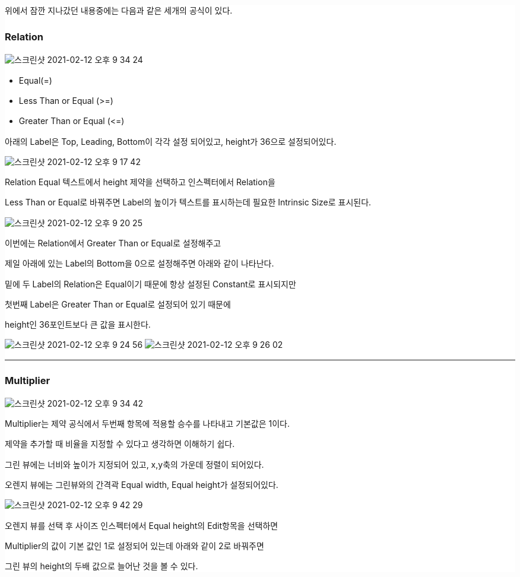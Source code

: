 위에서 잠깐 지나갔던 내용중에는 다음과 같은 세개의 공식이 있다.

### Relation

<img width="387" alt="스크린샷 2021-02-12 오후 9 34 24" src="https://user-images.githubusercontent.com/70311145/107768714-3c4c4080-6d7a-11eb-9019-7af67decf084.png">

- Equal(=)

- Less Than or Equal (>=)

- Greater Than or Equal (<=)

아래의 Label은 Top, Leading, Bottom이 각각 설정 되어있고, height가 36으로 설정되어있다.

![스크린샷 2021-02-12 오후 9 17 42](https://user-images.githubusercontent.com/70311145/107767093-cf37ab80-6d77-11eb-8504-a9826653e073.png)

Relation Equal 텍스트에서 height 제약을 선택하고 인스펙터에서 Relation을

Less Than or Equal로 바꿔주면 Label의 높이가 텍스트를 표시하는데 필요한 Intrinsic Size로 표시된다.

<img width="415" alt="스크린샷 2021-02-12 오후 9 20 25" src="https://user-images.githubusercontent.com/70311145/107767321-26d61700-6d78-11eb-9027-93c794952843.png">

이번에는 Relation에서 Greater Than or Equal로 설정해주고

제일 아래에 있는 Label의 Bottom을 0으로 설정해주면 아래와 같이 나타난다.

밑에 두 Label의 Relation은 Equal이기 때문에 항상 설정된 Constant로 표시되지만

첫번째 Label은 Greater Than or Equal로 설정되어 있기 때문에

height인 36포인트보다 큰 값을 표시한다.

<img width="628" alt="스크린샷 2021-02-12 오후 9 24 56" src="https://user-images.githubusercontent.com/70311145/107767909-06f32300-6d79-11eb-8277-cc90d5bc9725.png">

<img width="343" alt="스크린샷 2021-02-12 오후 9 26 02" src="https://user-images.githubusercontent.com/70311145/107767899-05295f80-6d79-11eb-876b-6c124ede76e6.png">

---

### Multiplier

<img width="372" alt="스크린샷 2021-02-12 오후 9 34 42" src="https://user-images.githubusercontent.com/70311145/107768719-3d7d6d80-6d7a-11eb-8ef9-82f2caf01fce.png">

Multiplier는 제약 공식에서 두번째 항목에 적용할 승수를 나타내고 기본값은 1이다.

제약을 추가할 때 비율을 지정할 수 있다고 생각하면 이해하기 쉽다.

그린 뷰에는 너비와 높이가 지정되어 있고, x,y축의 가운데 정렬이 되어있다.

오렌지 뷰에는 그린뷰와의 간격곽 Equal width, Equal height가 설정되어있다.

<img width="306" alt="스크린샷 2021-02-12 오후 9 42 29" src="https://user-images.githubusercontent.com/70311145/107769371-3acf4800-6d7b-11eb-8ce7-7ed16e2087d6.png">

오렌지 뷰를 선택 후 사이즈 인스펙터에서 Equal height의 Edit항목을 선택하면

Multiplier의 값이 기본 값인 1로 설정되어 있는데 아래와 같이 2로 바꿔주면

그린 뷰의 height의 두배 값으로 늘어난 것을 볼 수 있다.
